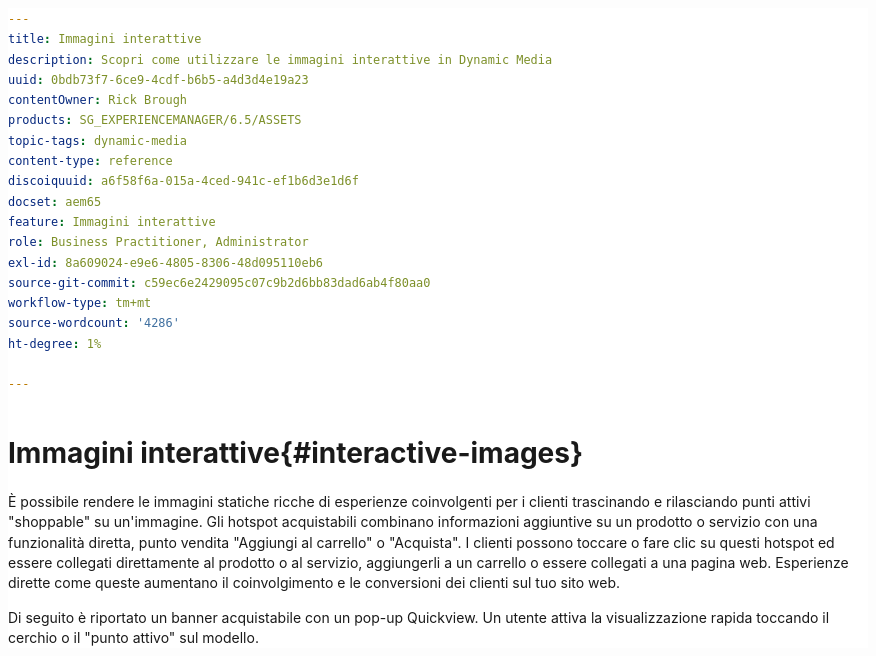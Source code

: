 ```yaml
---
title: Immagini interattive
description: Scopri come utilizzare le immagini interattive in Dynamic Media
uuid: 0bdb73f7-6ce9-4cdf-b6b5-a4d3d4e19a23
contentOwner: Rick Brough
products: SG_EXPERIENCEMANAGER/6.5/ASSETS
topic-tags: dynamic-media
content-type: reference
discoiquuid: a6f58f6a-015a-4ced-941c-ef1b6d3e1d6f
docset: aem65
feature: Immagini interattive
role: Business Practitioner, Administrator
exl-id: 8a609024-e9e6-4805-8306-48d095110eb6
source-git-commit: c59ec6e2429095c07c9b2d6bb83dad6ab4f80aa0
workflow-type: tm+mt
source-wordcount: '4286'
ht-degree: 1%

---
```


# Immagini interattive{#interactive-images}

È possibile rendere le immagini statiche ricche di esperienze coinvolgenti per i clienti trascinando e rilasciando punti attivi &quot;shoppable&quot; su un&#39;immagine. Gli hotspot acquistabili combinano informazioni aggiuntive su un prodotto o servizio con una funzionalità diretta, punto vendita &quot;Aggiungi al carrello&quot; o &quot;Acquista&quot;. I clienti possono toccare o fare clic su questi hotspot ed essere collegati direttamente al prodotto o al servizio, aggiungerli a un carrello o essere collegati a una pagina web. Esperienze dirette come queste aumentano il coinvolgimento e le conversioni dei clienti sul tuo sito web.

Di seguito è riportato un banner acquistabile con un pop-up Quickview. Un utente attiva la visualizzazione rapida toccando il cerchio o il &quot;punto attivo&quot; sul modello.
